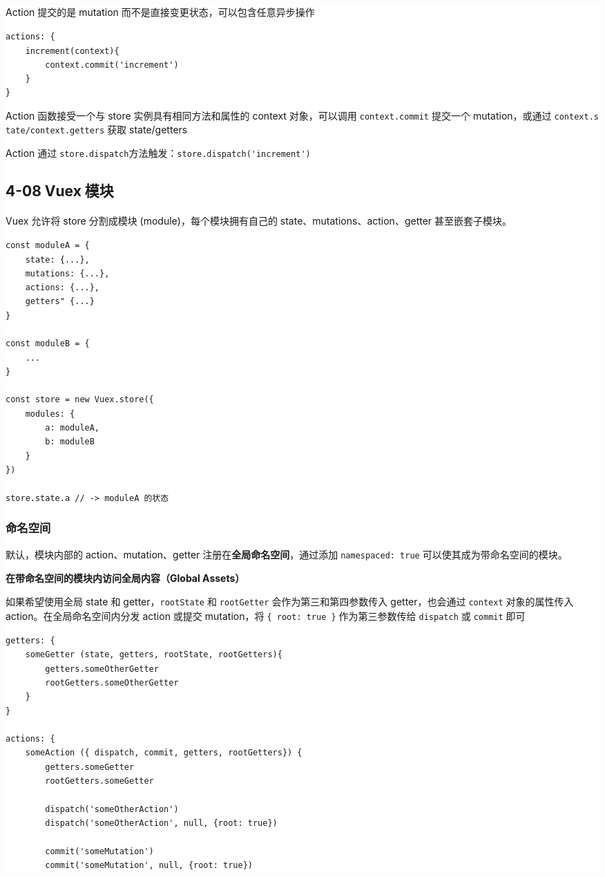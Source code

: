 Action 提交的是 mutation 而不是直接变更状态，可以包含任意异步操作

```
actions: {
    increment(context){
		context.commit('increment')
	}
}
```

Action 函数接受一个与 store 实例具有相同方法和属性的 context 对象，可以调用 `context.commit` 提交一个 mutation，或通过 `context.state/context.getters` 获取 state/getters

Action 通过 `store.dispatch`方法触发：`store.dispatch('increment')`

## 4-08 Vuex 模块

Vuex 允许将 store 分割成模块 (module)，每个模块拥有自己的 state、mutations、action、getter 甚至嵌套子模块。

```
const moduleA = {
    state: {...},
    mutations: {...},
    actions: {...},
    getters" {...}
}

const moduleB = {
    ...
}

const store = new Vuex.store({
    modules: {
        a: moduleA,
        b: moduleB
    }
})

store.state.a // -> moduleA 的状态
```

### 命名空间

默认，模块内部的 action、mutation、getter 注册在**全局命名空间**，通过添加 `namespaced: true` 可以使其成为带命名空间的模块。

**在带命名空间的模块内访问全局内容（Global Assets）**

如果希望使用全局 state 和 getter，`rootState` 和 `rootGetter` 会作为第三和第四参数传入 getter，也会通过 `context` 对象的属性传入 action。在全局命名空间内分发 action 或提交 mutation，将 `{ root: true }` 作为第三参数传给 `dispatch` 或 `commit` 即可

```
getters: {
    someGetter (state, getters, rootState, rootGetters){
        getters.someOtherGetter
        rootGetters.someOtherGetter
    }
}

actions: {
    someAction ({ dispatch, commit, getters, rootGetters}) {
        getters.someGetter
        rootGetters.someGetter

        dispatch('someOtherAction')
        dispatch('someOtherAction', null, {root: true})

        commit('someMutation')
        commit('someMutation', null, {root: true})
```